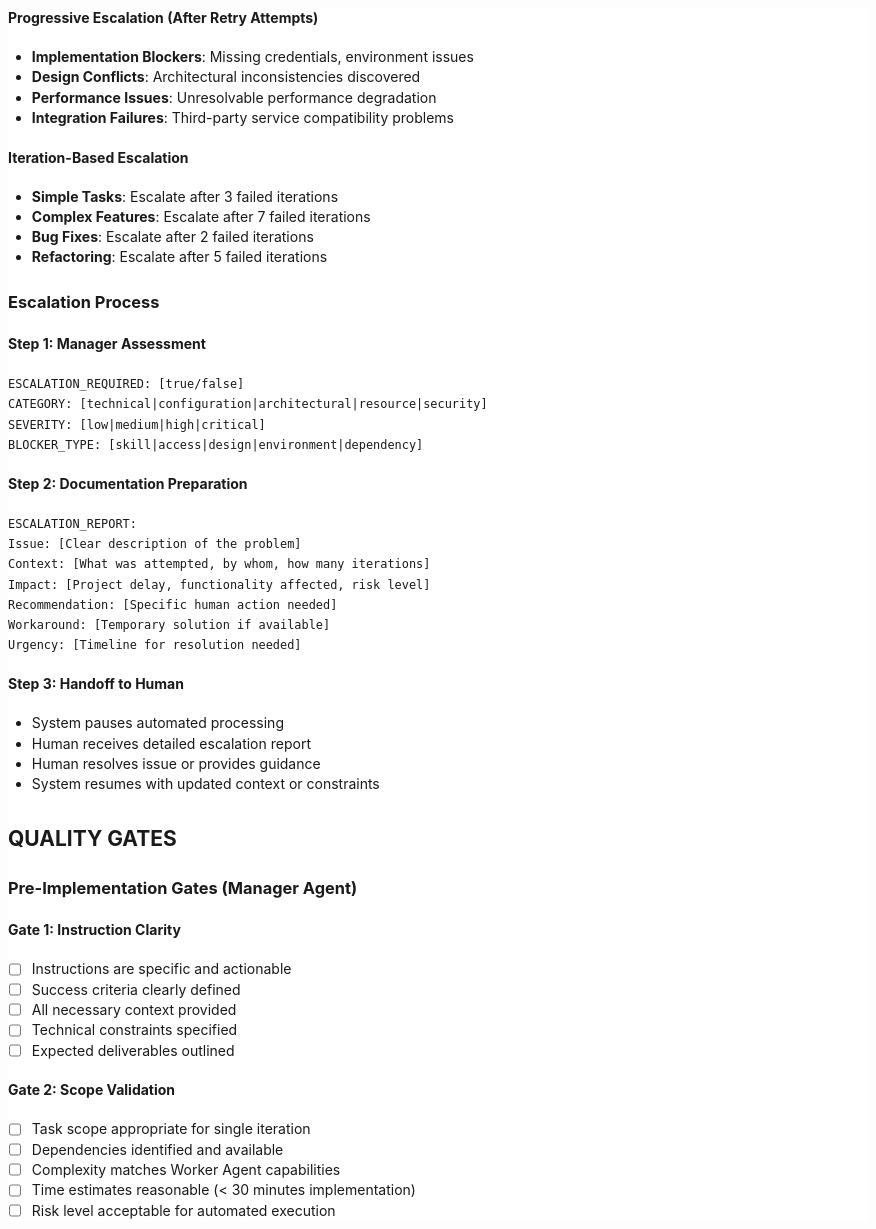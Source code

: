#### Progressive Escalation (After Retry Attempts)
- **Implementation Blockers**: Missing credentials, environment issues
- **Design Conflicts**: Architectural inconsistencies discovered
- **Performance Issues**: Unresolvable performance degradation
- **Integration Failures**: Third-party service compatibility problems

#### Iteration-Based Escalation
- **Simple Tasks**: Escalate after 3 failed iterations
- **Complex Features**: Escalate after 7 failed iterations
- **Bug Fixes**: Escalate after 2 failed iterations
- **Refactoring**: Escalate after 5 failed iterations

### Escalation Process

#### Step 1: Manager Assessment
```
ESCALATION_REQUIRED: [true/false]
CATEGORY: [technical|configuration|architectural|resource|security]
SEVERITY: [low|medium|high|critical]
BLOCKER_TYPE: [skill|access|design|environment|dependency]
```

#### Step 2: Documentation Preparation
```
ESCALATION_REPORT:
Issue: [Clear description of the problem]
Context: [What was attempted, by whom, how many iterations]
Impact: [Project delay, functionality affected, risk level]
Recommendation: [Specific human action needed]
Workaround: [Temporary solution if available]
Urgency: [Timeline for resolution needed]
```

#### Step 3: Handoff to Human
- System pauses automated processing
- Human receives detailed escalation report
- Human resolves issue or provides guidance
- System resumes with updated context or constraints

## QUALITY GATES

### Pre-Implementation Gates (Manager Agent)

#### Gate 1: Instruction Clarity
- [ ] Instructions are specific and actionable
- [ ] Success criteria clearly defined
- [ ] All necessary context provided
- [ ] Technical constraints specified
- [ ] Expected deliverables outlined

#### Gate 2: Scope Validation
- [ ] Task scope appropriate for single iteration
- [ ] Dependencies identified and available
- [ ] Complexity matches Worker Agent capabilities
- [ ] Time estimates reasonable (< 30 minutes implementation)
- [ ] Risk level acceptable for automated execution
